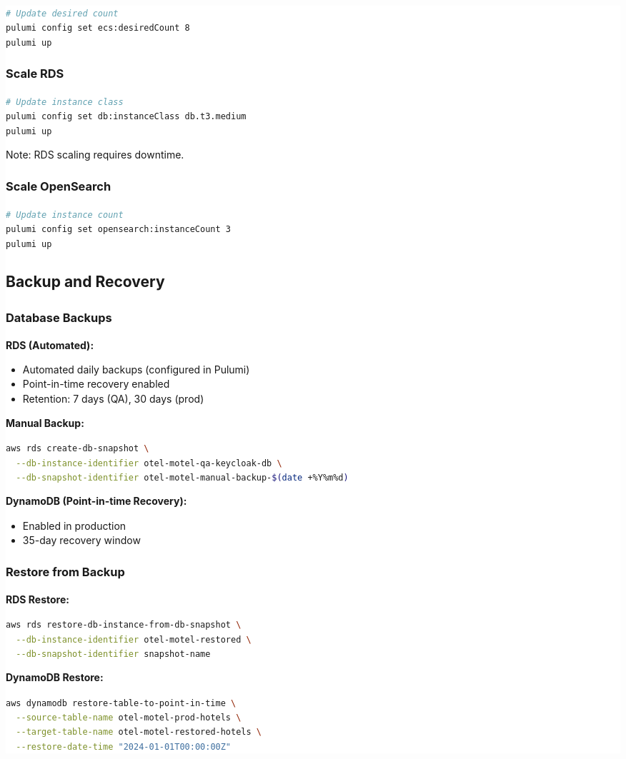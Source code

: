 ```bash
# Update desired count
pulumi config set ecs:desiredCount 8
pulumi up
```

### Scale RDS

```bash
# Update instance class
pulumi config set db:instanceClass db.t3.medium
pulumi up
```

Note: RDS scaling requires downtime.

### Scale OpenSearch

```bash
# Update instance count
pulumi config set opensearch:instanceCount 3
pulumi up
```

## Backup and Recovery

### Database Backups

**RDS (Automated):**
- Automated daily backups (configured in Pulumi)
- Point-in-time recovery enabled
- Retention: 7 days (QA), 30 days (prod)

**Manual Backup:**
```bash
aws rds create-db-snapshot \
  --db-instance-identifier otel-motel-qa-keycloak-db \
  --db-snapshot-identifier otel-motel-manual-backup-$(date +%Y%m%d)
```

**DynamoDB (Point-in-time Recovery):**
- Enabled in production
- 35-day recovery window

### Restore from Backup

**RDS Restore:**
```bash
aws rds restore-db-instance-from-db-snapshot \
  --db-instance-identifier otel-motel-restored \
  --db-snapshot-identifier snapshot-name
```

**DynamoDB Restore:**
```bash
aws dynamodb restore-table-to-point-in-time \
  --source-table-name otel-motel-prod-hotels \
  --target-table-name otel-motel-restored-hotels \
  --restore-date-time "2024-01-01T00:00:00Z"
```
